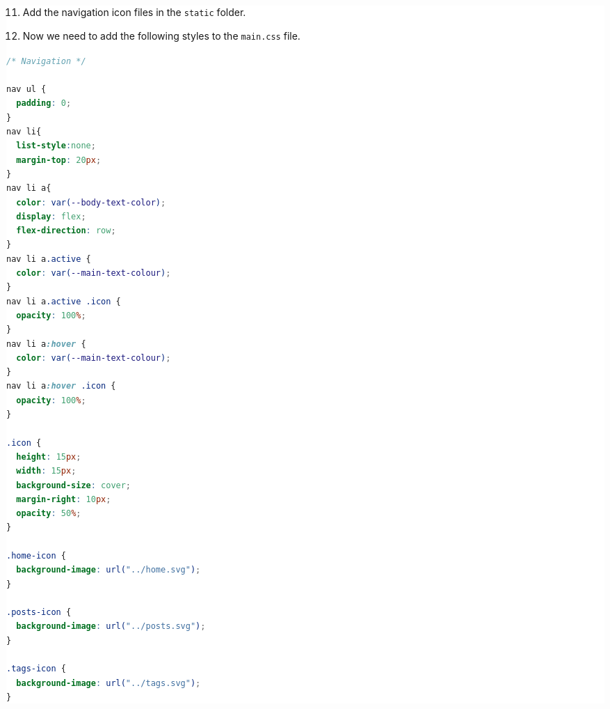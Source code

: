 11. Add the navigation icon files in the ```static``` folder.

12. Now we need to add the following styles to the ```main.css``` file.

``` css
/* Navigation */

nav ul {
  padding: 0;
}
nav li{
  list-style:none;
  margin-top: 20px;
}
nav li a{
  color: var(--body-text-color);
  display: flex;
  flex-direction: row;
}
nav li a.active {
  color: var(--main-text-colour);
}
nav li a.active .icon {
  opacity: 100%;
}
nav li a:hover {
  color: var(--main-text-colour);
}
nav li a:hover .icon {
  opacity: 100%;
}

.icon {
  height: 15px;
  width: 15px;
  background-size: cover;
  margin-right: 10px;
  opacity: 50%;
}

.home-icon {
  background-image: url("../home.svg");
}

.posts-icon {
  background-image: url("../posts.svg");
}

.tags-icon {
  background-image: url("../tags.svg");
}
```
